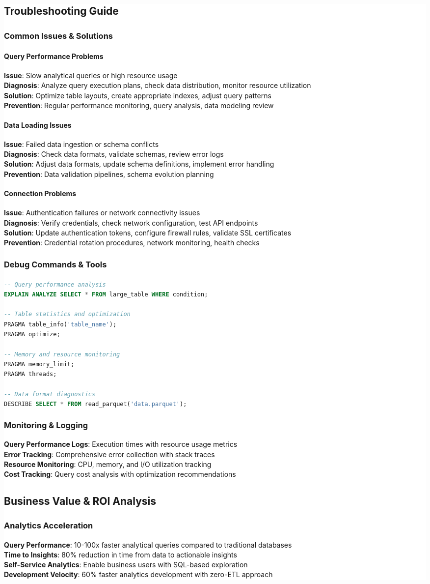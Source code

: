 ## Troubleshooting Guide

### Common Issues & Solutions

#### Query Performance Problems
**Issue**: Slow analytical queries or high resource usage  
**Diagnosis**: Analyze query execution plans, check data distribution, monitor resource utilization  
**Solution**: Optimize table layouts, create appropriate indexes, adjust query patterns  
**Prevention**: Regular performance monitoring, query analysis, data modeling review  

#### Data Loading Issues
**Issue**: Failed data ingestion or schema conflicts  
**Diagnosis**: Check data formats, validate schemas, review error logs  
**Solution**: Adjust data formats, update schema definitions, implement error handling  
**Prevention**: Data validation pipelines, schema evolution planning  

#### Connection Problems
**Issue**: Authentication failures or network connectivity issues  
**Diagnosis**: Verify credentials, check network configuration, test API endpoints  
**Solution**: Update authentication tokens, configure firewall rules, validate SSL certificates  
**Prevention**: Credential rotation procedures, network monitoring, health checks  

### Debug Commands & Tools
```sql
-- Query performance analysis
EXPLAIN ANALYZE SELECT * FROM large_table WHERE condition;

-- Table statistics and optimization
PRAGMA table_info('table_name');
PRAGMA optimize;

-- Memory and resource monitoring
PRAGMA memory_limit;
PRAGMA threads;

-- Data format diagnostics
DESCRIBE SELECT * FROM read_parquet('data.parquet');
```

### Monitoring & Logging
**Query Performance Logs**: Execution times with resource usage metrics  
**Error Tracking**: Comprehensive error collection with stack traces  
**Resource Monitoring**: CPU, memory, and I/O utilization tracking  
**Cost Tracking**: Query cost analysis with optimization recommendations  

## Business Value & ROI Analysis

### Analytics Acceleration
**Query Performance**: 10-100x faster analytical queries compared to traditional databases  
**Time to Insights**: 80% reduction in time from data to actionable insights  
**Self-Service Analytics**: Enable business users with SQL-based exploration  
**Development Velocity**: 60% faster analytics development with zero-ETL approach  
